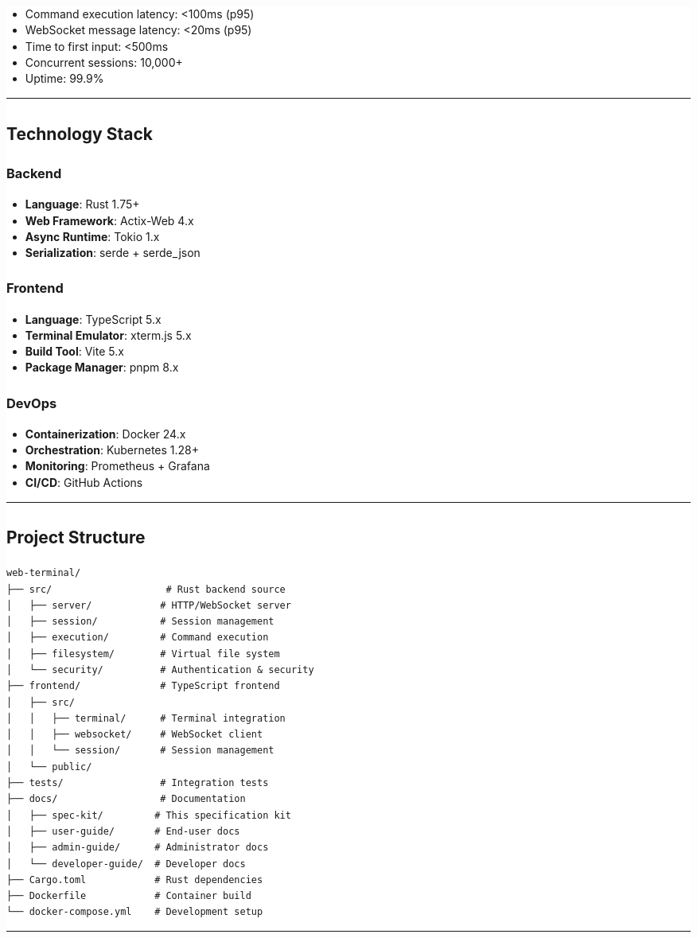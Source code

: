- Command execution latency: <100ms (p95)
- WebSocket message latency: <20ms (p95)
- Time to first input: <500ms
- Concurrent sessions: 10,000+
- Uptime: 99.9%

---

## Technology Stack

### Backend
- **Language**: Rust 1.75+
- **Web Framework**: Actix-Web 4.x
- **Async Runtime**: Tokio 1.x
- **Serialization**: serde + serde_json

### Frontend
- **Language**: TypeScript 5.x
- **Terminal Emulator**: xterm.js 5.x
- **Build Tool**: Vite 5.x
- **Package Manager**: pnpm 8.x

### DevOps
- **Containerization**: Docker 24.x
- **Orchestration**: Kubernetes 1.28+
- **Monitoring**: Prometheus + Grafana
- **CI/CD**: GitHub Actions

---

## Project Structure

```
web-terminal/
├── src/                    # Rust backend source
│   ├── server/            # HTTP/WebSocket server
│   ├── session/           # Session management
│   ├── execution/         # Command execution
│   ├── filesystem/        # Virtual file system
│   └── security/          # Authentication & security
├── frontend/              # TypeScript frontend
│   ├── src/
│   │   ├── terminal/      # Terminal integration
│   │   ├── websocket/     # WebSocket client
│   │   └── session/       # Session management
│   └── public/
├── tests/                 # Integration tests
├── docs/                  # Documentation
│   ├── spec-kit/         # This specification kit
│   ├── user-guide/       # End-user docs
│   ├── admin-guide/      # Administrator docs
│   └── developer-guide/  # Developer docs
├── Cargo.toml            # Rust dependencies
├── Dockerfile            # Container build
└── docker-compose.yml    # Development setup
```

---